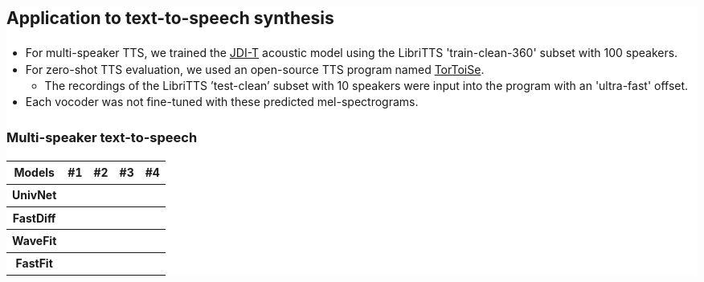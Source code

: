 ## Application to text-to-speech synthesis
* For multi-speaker TTS, we trained the [JDI-T](https://arxiv.org/abs/2005.07799) acoustic model using the LibriTTS 'train-clean-360' subset with 100 speakers.
* For zero-shot TTS evaluation, we used an open-source TTS program named [TorToiSe](https://github.com/neonbjb/tortoise-tts).
  - The recordings of the LibriTTS ’test-clean’ subset with 10 speakers were input into the program with an 'ultra-fast' offset.
* Each vocoder was not fine-tuned with these predicted mel-spectrograms.

### Multi-speaker text-to-speech
<table>
    <thead>
        <th>Models</th>
        <th>#1</th>
        <th>#2</th>
        <th>#3</th>
        <th>#4</th>
    </thead>
    <tbody>
        <tr>
            <th>UnivNet</th>
            <td><audio controls style="width: 150px;"><source src="wav_for_demo/multispk/univnet/100_121669_10.wav" type="audio/wav"></audio></td>
            <td><audio controls style="width: 150px;"><source src="wav_for_demo/multispk/univnet/114_129324_15.wav" type="audio/wav"></audio></td>
            <td><audio controls style="width: 150px;"><source src="wav_for_demo/multispk/univnet/176_123271_26.wav" type="audio/wav"></audio></td>
            <td><audio controls style="width: 150px;"><source src="wav_for_demo/multispk/univnet/1027_125410_50.wav" type="audio/wav"></audio></td>
        </tr>
    </tbody>
    <tbody>
        <tr>
            <th>FastDiff</th>
            <td><audio controls style="width: 150px;"><source src="wav_for_demo/multispk/fastdiff/100_121669_10.wav" type="audio/wav"></audio></td>
            <td><audio controls style="width: 150px;"><source src="wav_for_demo/multispk/fastdiff/114_129324_15.wav" type="audio/wav"></audio></td>
            <td><audio controls style="width: 150px;"><source src="wav_for_demo/multispk/fastdiff/176_123271_26.wav" type="audio/wav"></audio></td>
            <td><audio controls style="width: 150px;"><source src="wav_for_demo/multispk/fastdiff/1027_125410_50.wav" type="audio/wav"></audio></td>
        </tr>
    </tbody>
    <tbody>
        <tr>
            <th>WaveFit</th>
            <td><audio controls style="width: 150px;"><source src="wav_for_demo/multispk/wavefit/100_121669_10.wav" type="audio/wav"></audio></td>
            <td><audio controls style="width: 150px;"><source src="wav_for_demo/multispk/wavefit/114_129324_15.wav" type="audio/wav"></audio></td>
            <td><audio controls style="width: 150px;"><source src="wav_for_demo/multispk/wavefit/176_123271_26.wav" type="audio/wav"></audio></td>
            <td><audio controls style="width: 150px;"><source src="wav_for_demo/multispk/wavefit/1027_125410_50.wav" type="audio/wav"></audio></td>
        </tr>
    </tbody>
    <tbody>
        <tr>
            <th>FastFit</th>
            <td><audio controls style="width: 150px;"><source src="wav_for_demo/multispk/proposed/100_121669_10.wav" type="audio/wav"></audio></td>